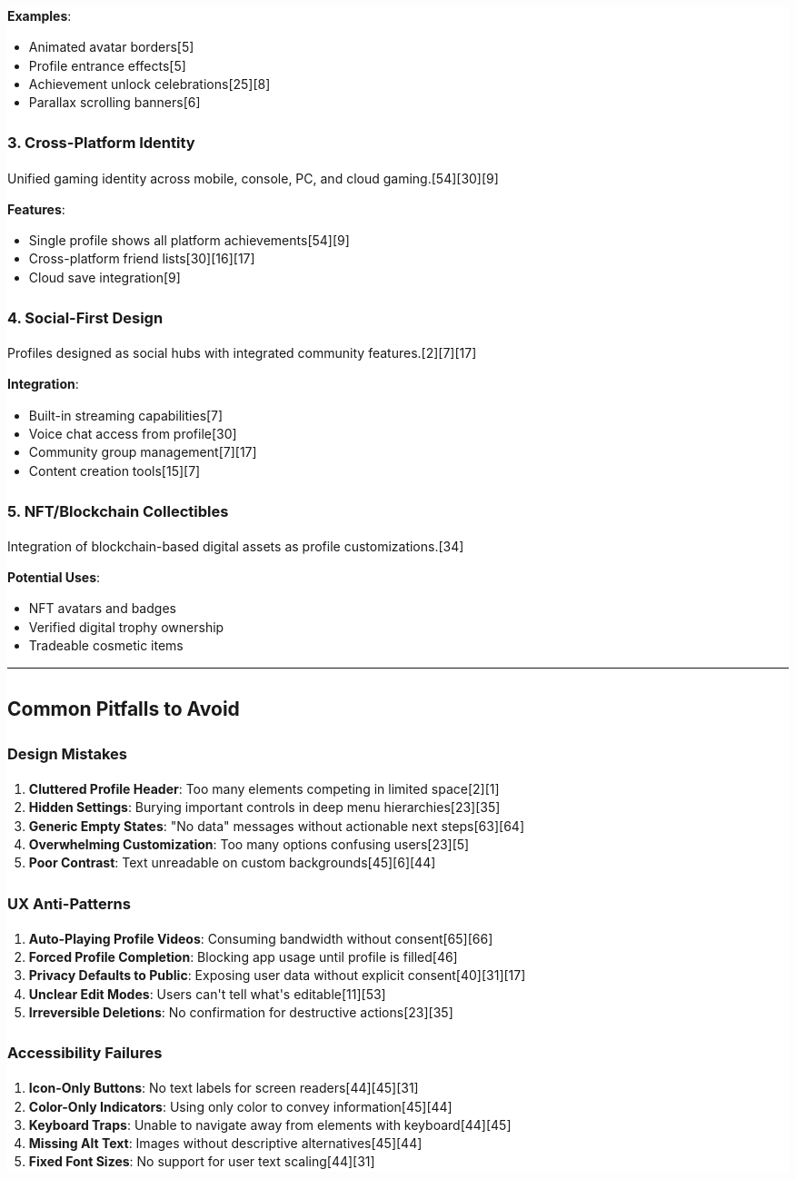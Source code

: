 **Examples**:
- Animated avatar borders[5]
- Profile entrance effects[5]
- Achievement unlock celebrations[25][8]
- Parallax scrolling banners[6]

### **3. Cross-Platform Identity**
Unified gaming identity across mobile, console, PC, and cloud gaming.[54][30][9]

**Features**:
- Single profile shows all platform achievements[54][9]
- Cross-platform friend lists[30][16][17]
- Cloud save integration[9]

### **4. Social-First Design**
Profiles designed as social hubs with integrated community features.[2][7][17]

**Integration**:
- Built-in streaming capabilities[7]
- Voice chat access from profile[30]
- Community group management[7][17]
- Content creation tools[15][7]

### **5. NFT/Blockchain Collectibles**
Integration of blockchain-based digital assets as profile customizations.[34]

**Potential Uses**:
- NFT avatars and badges
- Verified digital trophy ownership
- Tradeable cosmetic items

***

## **Common Pitfalls to Avoid**

### **Design Mistakes**
1. **Cluttered Profile Header**: Too many elements competing in limited space[2][1]
2. **Hidden Settings**: Burying important controls in deep menu hierarchies[23][35]
3. **Generic Empty States**: "No data" messages without actionable next steps[63][64]
4. **Overwhelming Customization**: Too many options confusing users[23][5]
5. **Poor Contrast**: Text unreadable on custom backgrounds[45][6][44]

### **UX Anti-Patterns**
1. **Auto-Playing Profile Videos**: Consuming bandwidth without consent[65][66]
2. **Forced Profile Completion**: Blocking app usage until profile is filled[46]
3. **Privacy Defaults to Public**: Exposing user data without explicit consent[40][31][17]
4. **Unclear Edit Modes**: Users can't tell what's editable[11][53]
5. **Irreversible Deletions**: No confirmation for destructive actions[23][35]

### **Accessibility Failures**
1. **Icon-Only Buttons**: No text labels for screen readers[44][45][31]
2. **Color-Only Indicators**: Using only color to convey information[45][44]
3. **Keyboard Traps**: Unable to navigate away from elements with keyboard[44][45]
4. **Missing Alt Text**: Images without descriptive alternatives[45][44]
5. **Fixed Font Sizes**: No support for user text scaling[44][31]
